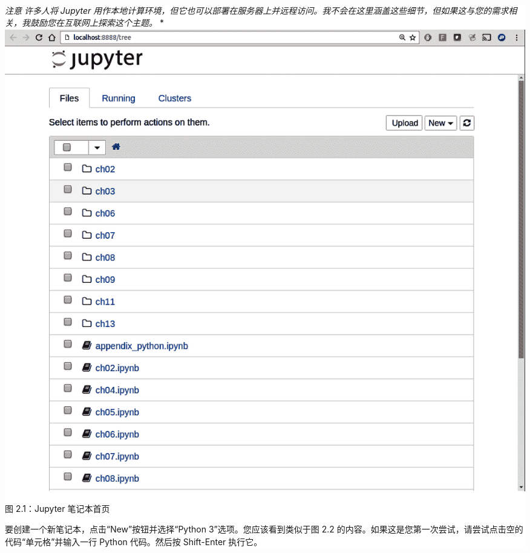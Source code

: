 *注意* *许多人将 Jupyter 用作本地计算环境，但它也可以部署在服务器上并远程访问。我不会在这里涵盖这些细节，但如果这与您的需求相关，我鼓励您在互联网上探索这个主题。*  *![](img/1cd631e8481f11b53a8555983ea31c1e.png)

图 2.1：Jupyter 笔记本首页

要创建一个新笔记本，点击“New”按钮并选择“Python 3”选项。您应该看到类似于图 2.2 的内容。如果这是您第一次尝试，请尝试点击空的代码“单元格”并输入一行 Python 代码。然后按 Shift-Enter 执行它。
